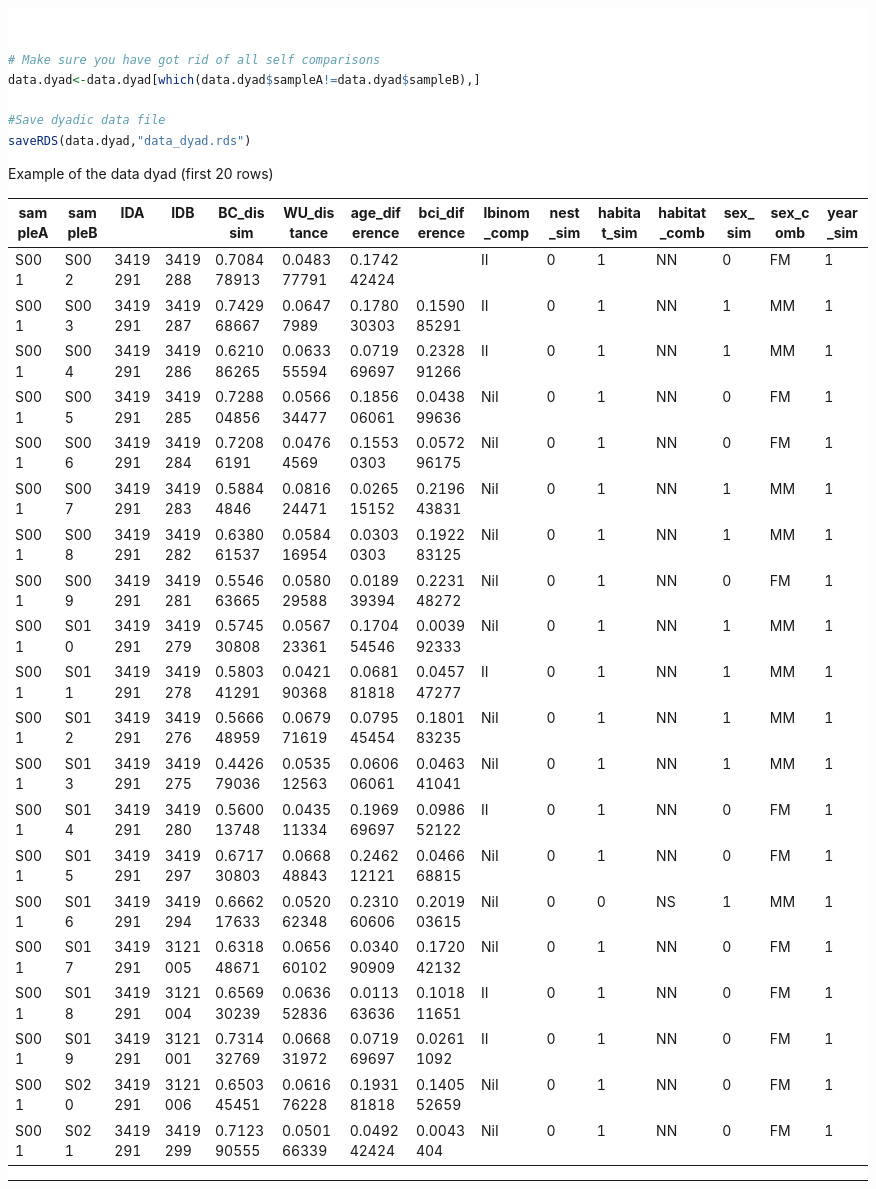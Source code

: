 ```R


# Make sure you have got rid of all self comparisons
data.dyad<-data.dyad[which(data.dyad$sampleA!=data.dyad$sampleB),]

#Save dyadic data file
saveRDS(data.dyad,"data_dyad.rds")
```



Example of the data dyad (first 20 rows)

| sampleA | sampleB | IDA     | IDB     | BC_dissim   | WU_distance | age_diference | bci_diference | lbinom_comp | nest_sim | habitat_sim | habitat_comb | sex_sim | sex_comb | year_sim |
| ------- | ------- | ------- | ------- | ----------- | ----------- | ------------- | ------------- | ----------- | -------- | ----------- | ------------ | ------- | -------- | -------- |
| S001    | S002    | 3419291 | 3419288 | 0.708478913 | 0.048377791 | 0.174242424   |               | II          | 0        | 1           | NN           | 0       | FM       | 1        |
| S001    | S003    | 3419291 | 3419287 | 0.742968667 | 0.06477989  | 0.178030303   | 0.159085291   | II          | 0        | 1           | NN           | 1       | MM       | 1        |
| S001    | S004    | 3419291 | 3419286 | 0.621086265 | 0.063355594 | 0.071969697   | 0.232891266   | II          | 0        | 1           | NN           | 1       | MM       | 1        |
| S001    | S005    | 3419291 | 3419285 | 0.728804856 | 0.056634477 | 0.185606061   | 0.043899636   | NiI         | 0        | 1           | NN           | 0       | FM       | 1        |
| S001    | S006    | 3419291 | 3419284 | 0.72086191  | 0.04764569  | 0.15530303    | 0.057296175   | NiI         | 0        | 1           | NN           | 0       | FM       | 1        |
| S001    | S007    | 3419291 | 3419283 | 0.58844846  | 0.081624471 | 0.026515152   | 0.219643831   | NiI         | 0        | 1           | NN           | 1       | MM       | 1        |
| S001    | S008    | 3419291 | 3419282 | 0.638061537 | 0.058416954 | 0.03030303    | 0.192283125   | NiI         | 0        | 1           | NN           | 1       | MM       | 1        |
| S001    | S009    | 3419291 | 3419281 | 0.554663665 | 0.058029588 | 0.018939394   | 0.223148272   | NiI         | 0        | 1           | NN           | 0       | FM       | 1        |
| S001    | S010    | 3419291 | 3419279 | 0.574530808 | 0.056723361 | 0.170454546   | 0.003992333   | NiI         | 0        | 1           | NN           | 1       | MM       | 1        |
| S001    | S011    | 3419291 | 3419278 | 0.580341291 | 0.042190368 | 0.068181818   | 0.045747277   | II          | 0        | 1           | NN           | 1       | MM       | 1        |
| S001    | S012    | 3419291 | 3419276 | 0.566648959 | 0.067971619 | 0.079545454   | 0.180183235   | NiI         | 0        | 1           | NN           | 1       | MM       | 1        |
| S001    | S013    | 3419291 | 3419275 | 0.442679036 | 0.053512563 | 0.060606061   | 0.046341041   | NiI         | 0        | 1           | NN           | 1       | MM       | 1        |
| S001    | S014    | 3419291 | 3419280 | 0.560013748 | 0.043511334 | 0.196969697   | 0.098652122   | II          | 0        | 1           | NN           | 0       | FM       | 1        |
| S001    | S015    | 3419291 | 3419297 | 0.671730803 | 0.066848843 | 0.246212121   | 0.046668815   | NiI         | 0        | 1           | NN           | 0       | FM       | 1        |
| S001    | S016    | 3419291 | 3419294 | 0.666217633 | 0.052062348 | 0.231060606   | 0.201903615   | NiI         | 0        | 0           | NS           | 1       | MM       | 1        |
| S001    | S017    | 3419291 | 3121005 | 0.631848671 | 0.065660102 | 0.034090909   | 0.172042132   | NiI         | 0        | 1           | NN           | 0       | FM       | 1        |
| S001    | S018    | 3419291 | 3121004 | 0.656930239 | 0.063652836 | 0.011363636   | 0.101811651   | II          | 0        | 1           | NN           | 0       | FM       | 1        |
| S001    | S019    | 3419291 | 3121001 | 0.731432769 | 0.066831972 | 0.071969697   | 0.02611092    | II          | 0        | 1           | NN           | 0       | FM       | 1        |
| S001    | S020    | 3419291 | 3121006 | 0.650345451 | 0.061676228 | 0.193181818   | 0.140552659   | NiI         | 0        | 1           | NN           | 0       | FM       | 1        |
| S001    | S021    | 3419291 | 3419299 | 0.712390555 | 0.050166339 | 0.049242424   | 0.0043404     | NiI         | 0        | 1           | NN           | 0       | FM       | 1        |



------
